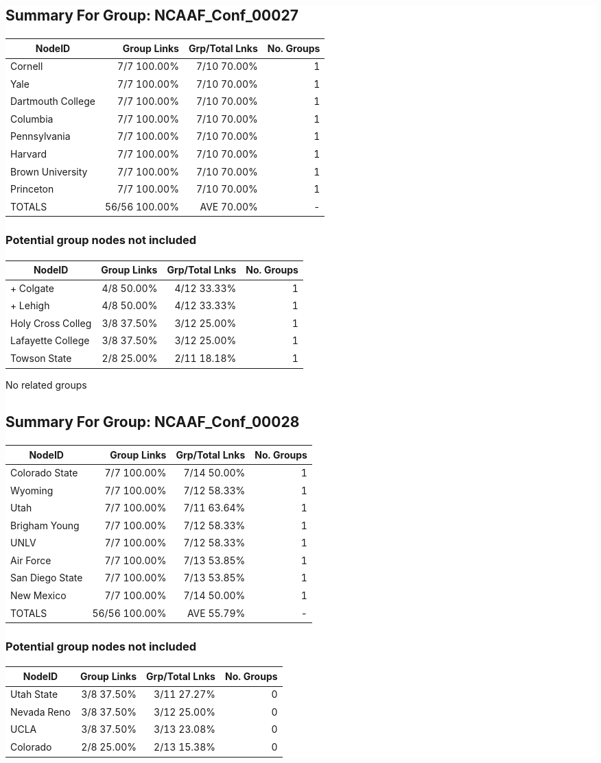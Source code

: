 ## Summary For Group: NCAAF_Conf_00027
|                    NodeID |    Group Links |   Grp/Total Lnks | No. Groups |
|                       --- |           ---: |             ---: |       ---: |
|                   Cornell |    7/7 100.00% |     7/10  70.00% |          1
|                      Yale |    7/7 100.00% |     7/10  70.00% |          1
|         Dartmouth College |    7/7 100.00% |     7/10  70.00% |          1
|                  Columbia |    7/7 100.00% |     7/10  70.00% |          1
|              Pennsylvania |    7/7 100.00% |     7/10  70.00% |          1
|                   Harvard |    7/7 100.00% |     7/10  70.00% |          1
|          Brown University |    7/7 100.00% |     7/10  70.00% |          1
|                 Princeton |    7/7 100.00% |     7/10  70.00% |          1
|                    TOTALS |  56/56 100.00% |      AVE  70.00% |          - | 
### Potential group nodes not included
|                    NodeID |    Group Links |   Grp/Total Lnks | No. Groups |
|                       --- |           ---: |             ---: |       ---: |
| +                 Colgate |    4/8  50.00% |     4/12  33.33% |          1 |
| +                  Lehigh |    4/8  50.00% |     4/12  33.33% |          1 |
|         Holy Cross Colleg |    3/8  37.50% |     3/12  25.00% |          1 |
|         Lafayette College |    3/8  37.50% |     3/12  25.00% |          1 |
|              Towson State |    2/8  25.00% |     2/11  18.18% |          1 |
No related groups

## Summary For Group: NCAAF_Conf_00028
|                    NodeID |    Group Links |   Grp/Total Lnks | No. Groups |
|                       --- |           ---: |             ---: |       ---: |
|            Colorado State |    7/7 100.00% |     7/14  50.00% |          1
|                   Wyoming |    7/7 100.00% |     7/12  58.33% |          1
|                      Utah |    7/7 100.00% |     7/11  63.64% |          1
|             Brigham Young |    7/7 100.00% |     7/12  58.33% |          1
|                      UNLV |    7/7 100.00% |     7/12  58.33% |          1
|                 Air Force |    7/7 100.00% |     7/13  53.85% |          1
|           San Diego State |    7/7 100.00% |     7/13  53.85% |          1
|                New Mexico |    7/7 100.00% |     7/14  50.00% |          1
|                    TOTALS |  56/56 100.00% |      AVE  55.79% |          - | 
### Potential group nodes not included
|                    NodeID |    Group Links |   Grp/Total Lnks | No. Groups |
|                       --- |           ---: |             ---: |       ---: |
|                Utah State |    3/8  37.50% |     3/11  27.27% |          0 |
|               Nevada Reno |    3/8  37.50% |     3/12  25.00% |          0 |
|                      UCLA |    3/8  37.50% |     3/13  23.08% |          0 |
|                  Colorado |    2/8  25.00% |     2/13  15.38% |          0 |